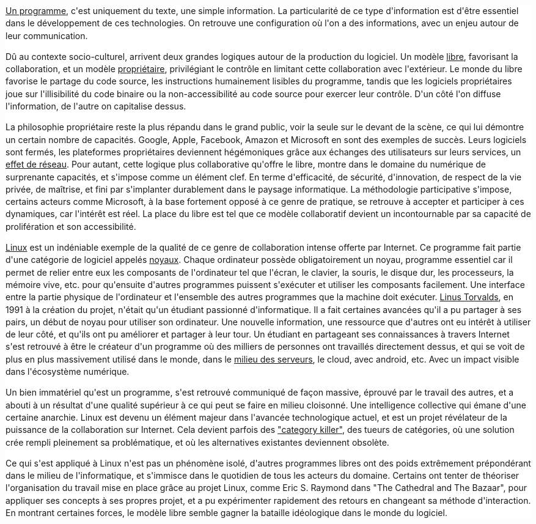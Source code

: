 [Un programme](https://fr.wikibooks.org/wiki/Programmation_Python/Exemples_de_scripts), c'est uniquement du texte, une simple information. La particularité de ce type d'information est d'être essentiel dans le développement de ces technologies. On retrouve une configuration où l'on a des informations, avec un enjeu autour de leur communication.

Dû au contexte socio-culturel, arrivent deux grandes logiques autour de la production du logiciel. Un modèle [libre](https://fr.wikipedia.org/wiki/Logiciel_libre), favorisant la collaboration, et un modèle [propriétaire](https://fr.wikipedia.org/wiki/Logiciel_propri%C3%A9taire), privilégiant le contrôle en limitant cette collaboration avec l'extérieur. Le monde du libre favorise le partage du code source, les instructions humainement lisibles du programme, tandis que les logiciels propriétaires joue sur l'illisibilité du code binaire ou la non-accessibilité au code source pour exercer leur contrôle. D'un côté l'on diffuse l'information, de l'autre on capitalise dessus.

La philosophie propriétaire reste la plus répandu dans le grand public, voir la seule sur le devant de la scène, ce qui lui démontre un certain nombre de capacités. Google, Apple, Facebook, Amazon et Microsoft en sont des exemples de succès. Leurs logiciels sont fermés, les plateformes propriétaires deviennent hégémoniques grâce aux échanges des utilisateurs sur leurs services, un [effet de réseau](https://fr.wikipedia.org/wiki/Effet_de_r%C3%A9seau). Pour autant, cette logique plus collaborative qu'offre le libre, montre dans le domaine du numérique de surprenante capacités, et s'impose comme un élément clef. En terme d'efficacité, de sécurité, d'innovation, de respect de la vie privée, de maîtrise, et fini par s'implanter durablement dans le paysage informatique. La méthodologie participative s'impose, certains acteurs comme Microsoft, à la base fortement opposé à ce genre de pratique, se retrouve à accepter et participer à ces dynamiques, car l'intérêt est réel. La place du libre est tel que ce modèle collaboratif devient un incontournable par sa capacité de prolifération et son accessibilité.

[Linux](https://fr.wikipedia.org/wiki/Linux) est un indéniable exemple de la qualité de ce genre de collaboration intense offerte par Internet. Ce programme fait partie d'une catégorie de logiciel appelés [noyaux](https://fr.wikipedia.org/wiki/Noyau_de_syst%C3%A8me_d%27exploitation). Chaque ordinateur possède obligatoirement un noyau, programme essentiel car il permet de relier entre eux les composants de l'ordinateur tel que l'écran, le clavier, la souris, le disque dur, les processeurs, la mémoire vive, etc. pour qu'ensuite d'autres programmes puissent s'exécuter et utiliser les composants facilement. Une interface entre la partie physique de l'ordinateur et l'ensemble des autres programmes que la machine doit exécuter. [Linus Torvalds](https://fr.wikipedia.org/wiki/Linus_Torvalds), en 1991 à la création du projet, n'était qu'un étudiant passionné d'informatique. Il a fait certaines avancées qu'il a pu partager à ses pairs, un début de noyau pour utiliser son ordinateur. Une nouvelle information, une ressource que d'autres ont eu intérêt à utiliser de leur côté, et qu'ils ont pu améliorer et partager à leur tour. Un étudiant en partageant ses connaissances à travers Internet s'est retrouvé à être le créateur d'un programme où des milliers de personnes ont travaillés directement dessus, et qui se voit de plus en plus massivement utilisé dans le monde, dans le [milieu des serveurs](https://en.wikipedia.org/wiki/Linux_adoption), le cloud, avec android, etc. Avec un impact visible dans l'écosystème numérique.

Un bien immatériel qu'est un programme, s'est retrouvé communiqué de façon massive, éprouvé par le travail des autres, et a abouti à un résultat d'une qualité supérieur à ce qui peut se faire en milieu cloisonné. Une intelligence collective qui émane d'une certaine anarchie.
Linux est devenu un élément majeur dans l'avancée technologique actuel, et est un projet révélateur de la puissance de la collaboration sur Internet. Cela devient parfois des ["category killer"](https://en.wikipedia.org/wiki/Category_killer), des tueurs de catégories, où une solution crée rempli pleinement sa problématique, et où les alternatives existantes deviennent obsolète.

Ce qui s'est appliqué à Linux n'est pas un phénomène isolé, d'autres programmes libres ont des poids extrêmement prépondérant dans le milieu de l'informatique, et s'immisce dans le quotidien de tous les acteurs du domaine. Certains ont tenter de théoriser l'organisation du travail
mise en place grâce au projet Linux, comme Eric S. Raymond dans "The Cathedral and The Bazaar", pour appliquer ses concepts à ses propres projet, et a pu expérimenter rapidement des retours en changeant sa méthode d'interaction. En montrant certaines forces, le modèle libre semble gagner la bataille idéologique dans le monde du logiciel.
